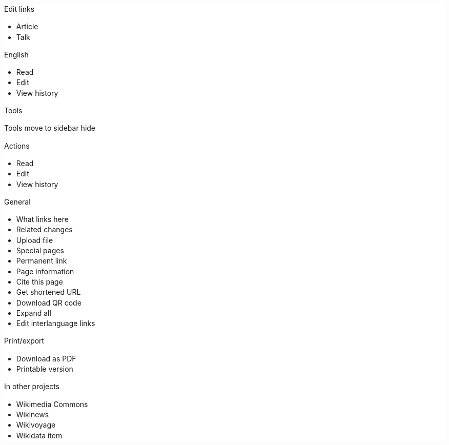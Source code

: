 Edit links 




* Article
* Talk


English 







* Read
* Edit
* View history



Tools 

Tools
move to sidebar
hide

Actions

* Read
* Edit
* View history


General

* What links here
* Related changes
* Upload file
* Special pages
* Permanent link
* Page information
* Cite this page
* Get shortened URL
* Download QR code
* Expand all
* Edit interlanguage links


Print/export

* Download as PDF
* Printable version


In other projects

* Wikimedia Commons
* Wikinews
* Wikivoyage
* Wikidata item
